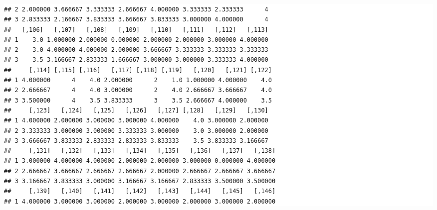     ## 2 2.000000 3.666667 3.333333 2.666667 4.000000 3.333333 2.333333      4
    ## 3 2.833333 2.166667 3.833333 3.666667 3.833333 3.000000 4.000000      4
    ##   [,106]   [,107]   [,108]   [,109]   [,110]   [,111]   [,112]   [,113]
    ## 1    3.0 1.000000 2.000000 0.000000 2.000000 2.000000 3.000000 4.000000
    ## 2    3.0 4.000000 4.000000 2.000000 3.666667 3.333333 3.333333 3.333333
    ## 3    3.5 3.166667 2.833333 1.666667 3.000000 3.000000 3.333333 4.000000
    ##     [,114] [,115] [,116]   [,117] [,118] [,119]   [,120]   [,121] [,122]
    ## 1 4.000000      4    4.0 2.000000      2    1.0 1.000000 4.000000    4.0
    ## 2 2.666667      4    4.0 3.000000      2    4.0 2.666667 3.666667    4.0
    ## 3 3.500000      4    3.5 3.833333      3    3.5 2.666667 4.000000    3.5
    ##     [,123]   [,124]   [,125]   [,126]   [,127] [,128]   [,129]   [,130]
    ## 1 4.000000 2.000000 3.000000 3.000000 4.000000    4.0 3.000000 2.000000
    ## 2 3.333333 3.000000 3.000000 3.333333 3.000000    3.0 3.000000 2.000000
    ## 3 3.666667 3.833333 2.833333 2.833333 3.833333    3.5 3.833333 3.166667
    ##     [,131]   [,132]   [,133]   [,134]   [,135]   [,136]   [,137]   [,138]
    ## 1 3.000000 4.000000 4.000000 2.000000 2.000000 3.000000 0.000000 4.000000
    ## 2 2.666667 3.666667 2.666667 2.666667 2.000000 2.666667 2.666667 3.666667
    ## 3 3.166667 3.833333 3.000000 3.166667 3.166667 2.833333 3.500000 3.500000
    ##     [,139]   [,140]   [,141]   [,142]   [,143]   [,144]   [,145]   [,146]
    ## 1 4.000000 3.000000 3.000000 2.000000 3.000000 2.000000 3.000000 2.000000